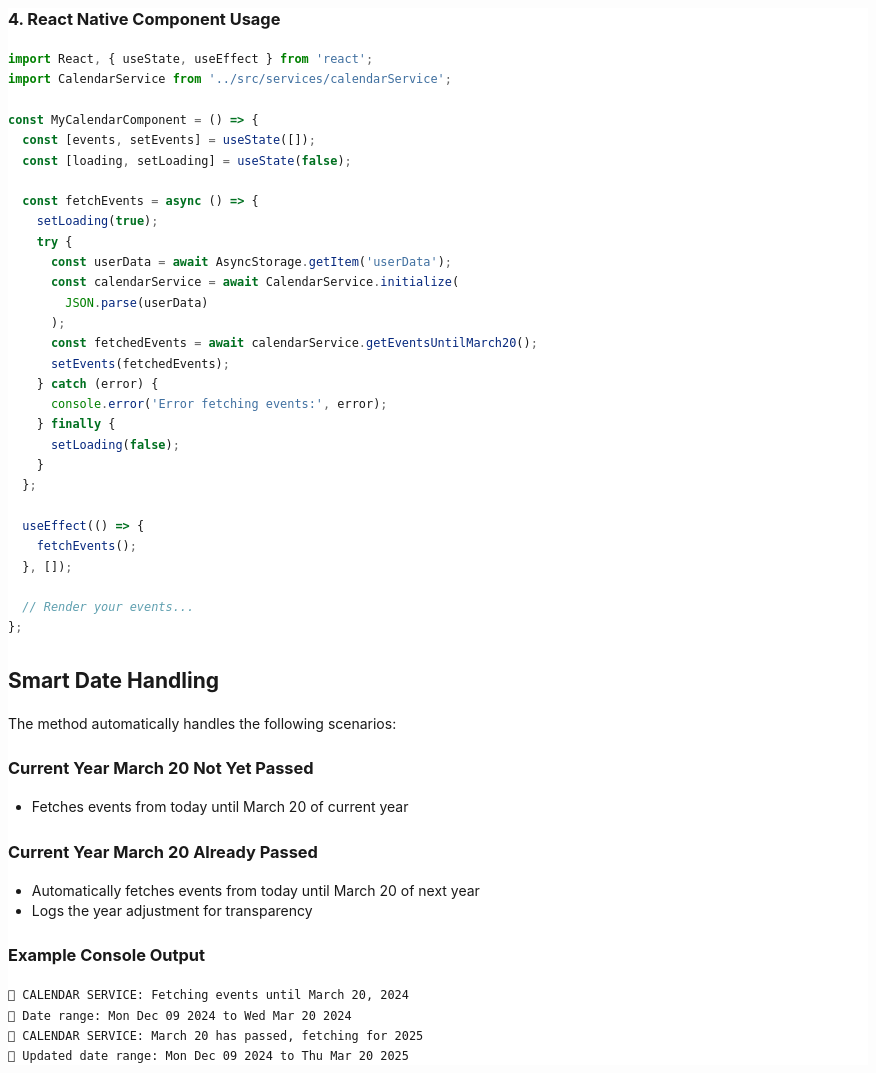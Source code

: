 ### 4. React Native Component Usage

```javascript
import React, { useState, useEffect } from 'react';
import CalendarService from '../src/services/calendarService';

const MyCalendarComponent = () => {
  const [events, setEvents] = useState([]);
  const [loading, setLoading] = useState(false);

  const fetchEvents = async () => {
    setLoading(true);
    try {
      const userData = await AsyncStorage.getItem('userData');
      const calendarService = await CalendarService.initialize(
        JSON.parse(userData)
      );
      const fetchedEvents = await calendarService.getEventsUntilMarch20();
      setEvents(fetchedEvents);
    } catch (error) {
      console.error('Error fetching events:', error);
    } finally {
      setLoading(false);
    }
  };

  useEffect(() => {
    fetchEvents();
  }, []);

  // Render your events...
};
```

## Smart Date Handling

The method automatically handles the following scenarios:

### Current Year March 20 Not Yet Passed

- Fetches events from today until March 20 of current year

### Current Year March 20 Already Passed

- Automatically fetches events from today until March 20 of next year
- Logs the year adjustment for transparency

### Example Console Output

```
📅 CALENDAR SERVICE: Fetching events until March 20, 2024
📅 Date range: Mon Dec 09 2024 to Wed Mar 20 2024
📅 CALENDAR SERVICE: March 20 has passed, fetching for 2025
📅 Updated date range: Mon Dec 09 2024 to Thu Mar 20 2025
```
